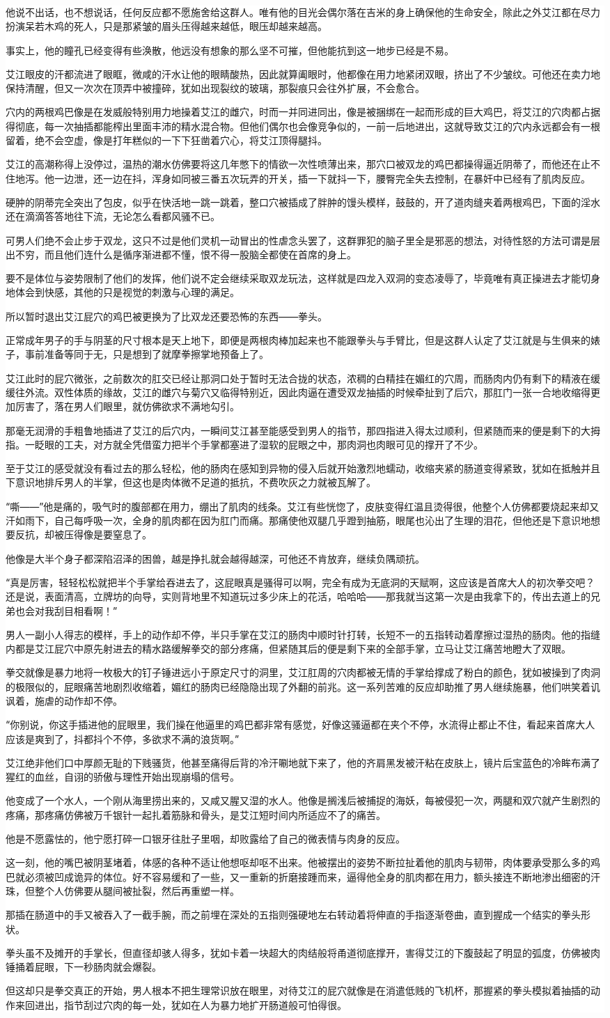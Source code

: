 他说不出话，也不想说话，任何反应都不愿施舍给这群人。唯有他的目光会偶尔落在吉米的身上确保他的生命安全，除此之外艾江都在尽力扮演呆若木鸡的死人，只是那紧皱的眉头压得越来越低，眼压却越来越高。

事实上，他的瞳孔已经变得有些涣散，他远没有想象的那么坚不可摧，但他能抗到这一地步已经是不易。

艾江眼皮的汗都流进了眼眶，微咸的汗水让他的眼睛酸热，因此就算阖眼时，他都像在用力地紧闭双眼，挤出了不少皱纹。可他还在卖力地保持清醒，但又一次次在顶弄中被撞碎，犹如出现裂纹的玻璃，那裂痕只会往外扩展，不会愈合。

穴内的两根鸡巴像是在发威般特别用力地操着艾江的雌穴，时而一并同进同出，像是被捆绑在一起而形成的巨大鸡巴，将艾江的穴肉都占据得彻底，每一次抽插都能榨出里面丰沛的精水混合物。但他们偶尔也会像竞争似的，一前一后地进出，这就导致艾江的穴内永远都会有一根留着，绝不会空虚，像是打年糕似的一下下狂凿着穴心，将艾江顶得腿抖。

艾江的高潮称得上没停过，温热的潮水仿佛要将这几年憋下的情欲一次性喷薄出来，那穴口被双龙的鸡巴都操得逼近阴蒂了，而他还在止不住地泻。他一边泄，还一边在抖，浑身如同被三番五次玩弄的开关，插一下就抖一下，腰臀完全失去控制，在暴奸中已经有了肌肉反应。

硬肿的阴蒂完全突出了包皮，似乎在快活地一跳一跳着，整口穴被插成了胖肿的馒头模样，鼓鼓的，开了道肉缝夹着两根鸡巴，下面的淫水还在滴滴答答地往下流，无论怎么看都风骚不已。

可男人们绝不会止步于双龙，这只不过是他们灵机一动冒出的性虐念头罢了，这群罪犯的脑子里全是邪恶的想法，对待性怒的方法可谓是层出不穷，而且他们连什么是循序渐进都不懂，恨不得一股脑全都使在首席的身上。

要不是体位与姿势限制了他们的发挥，他们说不定会继续采取双龙玩法，这样就是四龙入双洞的变态凌辱了，毕竟唯有真正操进去才能切身地体会到快感，其他的只是视觉的刺激与心理的满足。

所以暂时退出艾江屁穴的鸡巴被更换为了比双龙还要恐怖的东西——拳头。

正常成年男子的手与阴茎的尺寸根本是天上地下，即便是两根肉棒加起来也不能跟拳头与手臂比，但是这群人认定了艾江就是与生俱来的婊子，事前准备等同于无，只是想到了就摩拳擦掌地预备上了。

艾江此时的屁穴微张，之前数次的肛交已经让那洞口处于暂时无法合拢的状态，浓稠的白精挂在媚红的穴周，而肠肉内仍有剩下的精液在缓缓往外流。双性体质的缘故，艾江的雌穴与菊穴又临得特别近，因此肉逼在遭受双龙抽插的时候牵扯到了后穴，那肛门一张一合地收缩得更加厉害了，落在男人们眼里，就仿佛欲求不满地勾引。

那毫无润滑的手粗鲁地插进了艾江的后穴内，一瞬间艾江甚至能感受到男人的指节，那四指进入得太过顺利，但紧随而来的便是剩下的大拇指。一眨眼的工夫，对方就全凭借蛮力把半个手掌都塞进了湿软的屁眼之中，那肉洞也肉眼可见的撑开了不少。

至于艾江的感受就没有看过去的那么轻松，他的肠肉在感知到异物的侵入后就开始激烈地蠕动，收缩夹紧的肠道变得紧致，犹如在抵触并且下意识地排斥男人的半掌，但这也是肉体微不足道的抵抗，不费吹灰之力就被瓦解了。

“嘶——”他是痛的，吸气时的腹部都在用力，绷出了肌肉的线条。艾江有些恍惚了，皮肤变得红温且烫得很，他整个人仿佛都要烧起来却又汗如雨下，自己每呼吸一次，全身的肌肉都在因为肛门而痛。那痛使他双腿几乎蹬到抽筋，眼尾也沁出了生理的泪花，但他还是下意识地想要反抗，却被压得像是要窒息了。

他像是大半个身子都深陷沼泽的困兽，越是挣扎就会越得越深，可他还不肯放弃，继续负隅顽抗。

“真是厉害，轻轻松松就把半个手掌给吞进去了，这屁眼真是骚得可以啊，完全有成为无底洞的天赋啊，这应该是首席大人的初次拳交吧？还是说，表面清高，立牌坊的向导，实则背地里不知道玩过多少床上的花活，哈哈哈——那我就当这第一次是由我拿下的，传出去道上的兄弟也会对我刮目相看啊！”

男人一副小人得志的模样，手上的动作却不停，半只手掌在艾江的肠肉中顺时针打转，长短不一的五指转动着摩擦过湿热的肠肉。他的指缝内都是艾江屁穴中原先射进去的精水路缓解拳交的部分疼痛，但紧随其后的便是剩下来的全部手掌，立马让艾江痛苦地瞪大了双眼。

拳交就像是暴力地将一枚极大的钉子锤进远小于原定尺寸的洞里，艾江肛周的穴肉都被无情的手掌给撑成了粉白的颜色，犹如被操到了肉洞的极限似的，屁眼痛苦地剧烈收缩着，媚红的肠肉已经隐隐出现了外翻的前兆。这一系列苦难的反应却助推了男人继续施暴，他们哄笑着讥讽着，施虐的动作却不停。

“你别说，你这手插进他的屁眼里，我们操在他逼里的鸡巴都非常有感觉，好像这骚逼都在夹个不停，水流得止都止不住，看起来首席大人应该是爽到了，抖都抖个不停，多欲求不满的浪货啊。”

艾江绝非他们口中厚颜无耻的下贱骚货，他甚至痛得后背的冷汗唰地就下来了，他的齐肩黑发被汗粘在皮肤上，镜片后宝蓝色的冷眸布满了猩红的血丝，自诩的骄傲与理性开始出现崩塌的信号。

他变成了一个水人，一个刚从海里捞出来的，又咸又腥又湿的水人。他像是搁浅后被捕捉的海妖，每被侵犯一次，两腿和双穴就产生剧烈的疼痛，那疼痛仿佛被万千银针一起扎着筋脉和骨头，是艾江短时间内所适应不了的痛苦。

他是不愿露怯的，他宁愿打碎一口银牙往肚子里咽，却败露给了自己的微表情与肉身的反应。

这一刻，他的嘴巴被阴茎堵着，体感的各种不适让他想呕却呕不出来。他被摆出的姿势不断拉扯着他的肌肉与韧带，肉体要承受那么多的鸡巴就必须被凹成诡异的体位。好不容易缓和了一些，又一重新的折磨接踵而来，逼得他全身的肌肉都在用力，额头接连不断地渗出细密的汗珠，但整个人仿佛要从腿间被扯裂，然后再重塑一样。

那插在肠道中的手又被吞入了一截手腕，而之前埋在深处的五指则强硬地左右转动着将伸直的手指逐渐卷曲，直到握成一个结实的拳头形状。

拳头虽不及摊开的手掌长，但直径却骇人得多，犹如卡着一块超大的肉结般将甬道彻底撑开，害得艾江的下腹鼓起了明显的弧度，仿佛被肉锤捅着屁眼，下一秒肠肉就会爆裂。

但这却只是拳交真正的开始，男人根本不把生理常识放在眼里，对待艾江的屁穴就像是在消遣低贱的飞机杯，那握紧的拳头模拟着抽插的动作来回进出，指节刮过穴肉的每一处，犹如在人为暴力地扩开肠道般可怕得很。
